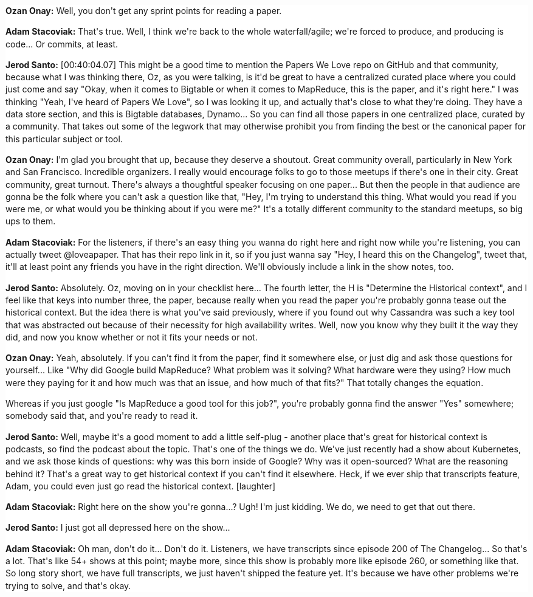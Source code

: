**Ozan Onay:** Well, you don't get any sprint points for reading a paper.

**Adam Stacoviak:** That's true. Well, I think we're back to the whole waterfall/agile; we're forced to produce, and producing is code... Or commits, at least.

**Jerod Santo:** \[00:40:04.07\] This might be a good time to mention the Papers We Love repo on GitHub and that community, because what I was thinking there, Oz, as you were talking, is it'd be great to have a centralized curated place where you could just come and say "Okay, when it comes to Bigtable or when it comes to MapReduce, this is the paper, and it's right here." I was thinking "Yeah, I've heard of Papers We Love", so I was looking it up, and actually that's close to what they're doing. They have a data store section, and this is Bigtable databases, Dynamo... So you can find all those papers in one centralized place, curated by a community. That takes out some of the legwork that may otherwise prohibit you from finding the best or the canonical paper for this particular subject or tool.

**Ozan Onay:** I'm glad you brought that up, because they deserve a shoutout. Great community overall, particularly in New York and San Francisco. Incredible organizers. I really would encourage folks to go to those meetups if there's one in their city. Great community, great turnout. There's always a thoughtful speaker focusing on one paper... But then the people in that audience are gonna be the folk where you can't ask a question like that, "Hey, I'm trying to understand this thing. What would you read if you were me, or what would you be thinking about if you were me?" It's a totally different community to the standard meetups, so big ups to them.

**Adam Stacoviak:** For the listeners, if there's an easy thing you wanna do right here and right now while you're listening, you can actually tweet @loveapaper. That has their repo link in it, so if you just wanna say "Hey, I heard this on the Changelog", tweet that, it'll at least point any friends you have in the right direction. We'll obviously include a link in the show notes, too.

**Jerod Santo:** Absolutely. Oz, moving on in your checklist here... The fourth letter, the H is "Determine the Historical context", and I feel like that keys into number three, the paper, because really when you read the paper you're probably gonna tease out the historical context. But the idea there is what you've said previously, where if you found out why Cassandra was such a key tool that was abstracted out because of their necessity for high availability writes. Well, now you know why they built it the way they did, and now you know whether or not it fits your needs or not.

**Ozan Onay:** Yeah, absolutely. If you can't find it from the paper, find it somewhere else, or just dig and ask those questions for yourself... Like "Why did Google build MapReduce? What problem was it solving? What hardware were they using? How much were they paying for it and how much was that an issue, and how much of that fits?" That totally changes the equation.

Whereas if you just google "Is MapReduce a good tool for this job?", you're probably gonna find the answer "Yes" somewhere; somebody said that, and you're ready to read it.

**Jerod Santo:** Well, maybe it's a good moment to add a little self-plug - another place that's great for historical context is podcasts, so find the podcast about the topic. That's one of the things we do. We've just recently had a show about Kubernetes, and we ask those kinds of questions: why was this born inside of Google? Why was it open-sourced? What are the reasoning behind it? That's a great way to get historical context if you can't find it elsewhere. Heck, if we ever ship that transcripts feature, Adam, you could even just go read the historical context. \[laughter\]

**Adam Stacoviak:** Right here on the show you're gonna...? Ugh! I'm just kidding. We do, we need to get that out there.

**Jerod Santo:** I just got all depressed here on the show...

**Adam Stacoviak:** Oh man, don't do it... Don't do it. Listeners, we have transcripts since episode 200 of The Changelog... So that's a lot. That's like 54+ shows at this point; maybe more, since this show is probably more like episode 260, or something like that. So long story short, we have full transcripts, we just haven't shipped the feature yet. It's because we have other problems we're trying to solve, and that's okay.
